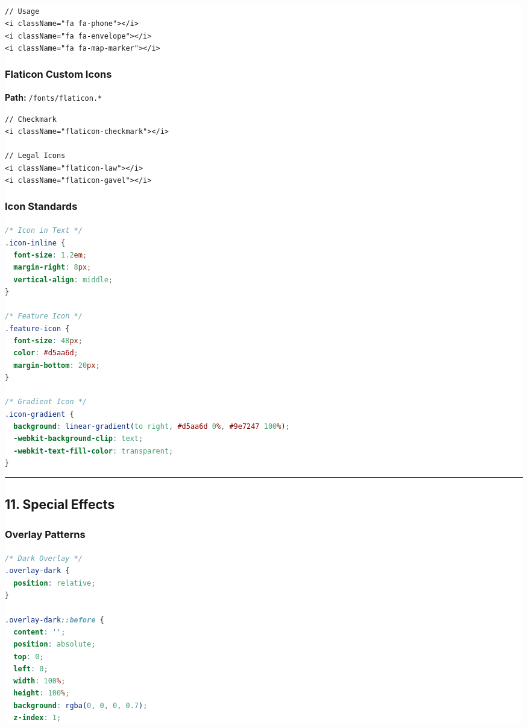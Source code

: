 ```tsx
// Usage
<i className="fa fa-phone"></i>
<i className="fa fa-envelope"></i>
<i className="fa fa-map-marker"></i>
```

### Flaticon Custom Icons

**Path:** `/fonts/flaticon.*`

```tsx
// Checkmark
<i className="flaticon-checkmark"></i>

// Legal Icons
<i className="flaticon-law"></i>
<i className="flaticon-gavel"></i>
```

### Icon Standards

```css
/* Icon in Text */
.icon-inline {
  font-size: 1.2em;
  margin-right: 8px;
  vertical-align: middle;
}

/* Feature Icon */
.feature-icon {
  font-size: 48px;
  color: #d5aa6d;
  margin-bottom: 20px;
}

/* Gradient Icon */
.icon-gradient {
  background: linear-gradient(to right, #d5aa6d 0%, #9e7247 100%);
  -webkit-background-clip: text;
  -webkit-text-fill-color: transparent;
}
```

---

## 11. Special Effects

### Overlay Patterns

```css
/* Dark Overlay */
.overlay-dark {
  position: relative;
}

.overlay-dark::before {
  content: '';
  position: absolute;
  top: 0;
  left: 0;
  width: 100%;
  height: 100%;
  background: rgba(0, 0, 0, 0.7);
  z-index: 1;
```